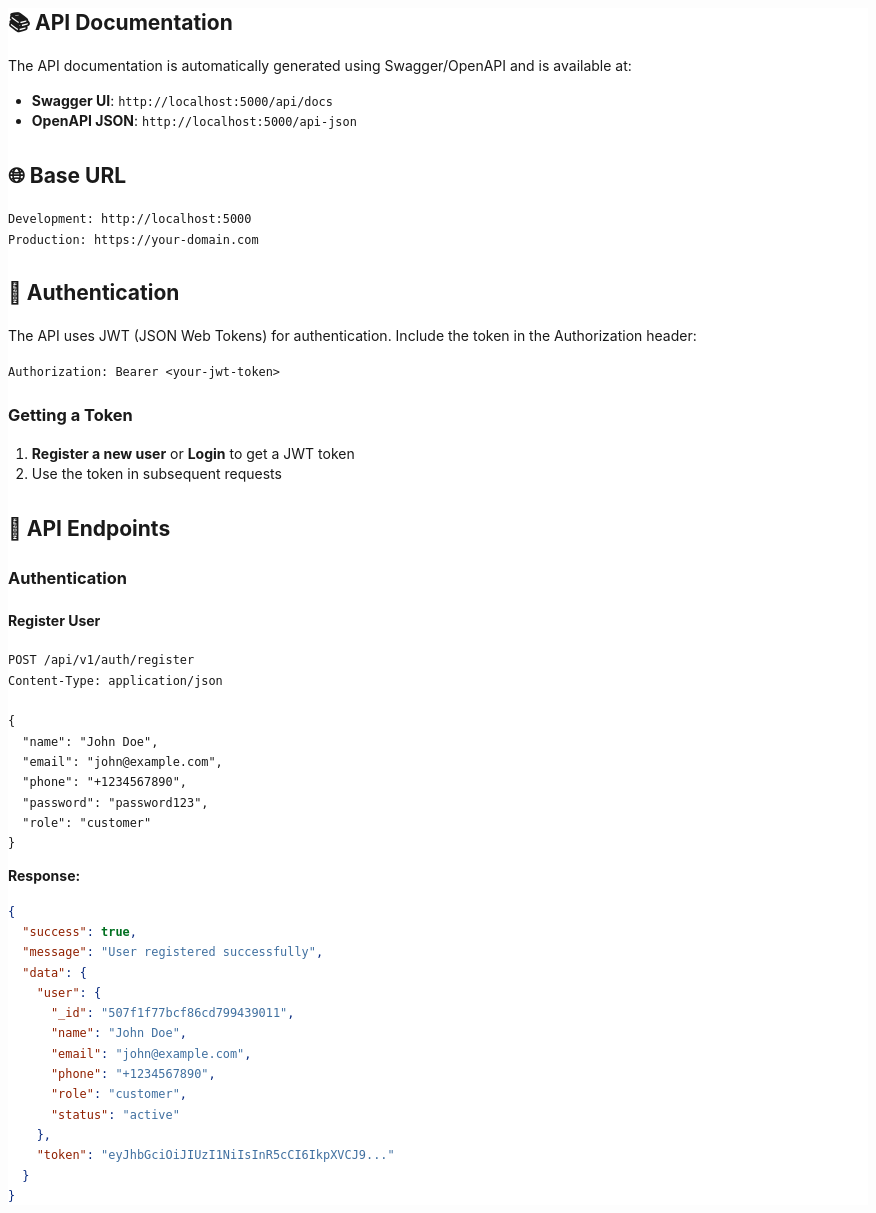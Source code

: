 ## 📚 API Documentation

The API documentation is automatically generated using Swagger/OpenAPI and is available at:
- **Swagger UI**: `http://localhost:5000/api/docs`
- **OpenAPI JSON**: `http://localhost:5000/api-json`

## 🌐 Base URL

```
Development: http://localhost:5000
Production: https://your-domain.com
```

## 🔐 Authentication

The API uses JWT (JSON Web Tokens) for authentication. Include the token in the Authorization header:

```
Authorization: Bearer <your-jwt-token>
```

### Getting a Token

1. **Register a new user** or **Login** to get a JWT token
2. Use the token in subsequent requests

## 📡 API Endpoints

### Authentication

#### Register User
```http
POST /api/v1/auth/register
Content-Type: application/json

{
  "name": "John Doe",
  "email": "john@example.com",
  "phone": "+1234567890",
  "password": "password123",
  "role": "customer"
}
```

**Response:**
```json
{
  "success": true,
  "message": "User registered successfully",
  "data": {
    "user": {
      "_id": "507f1f77bcf86cd799439011",
      "name": "John Doe",
      "email": "john@example.com",
      "phone": "+1234567890",
      "role": "customer",
      "status": "active"
    },
    "token": "eyJhbGciOiJIUzI1NiIsInR5cCI6IkpXVCJ9..."
  }
}
```
